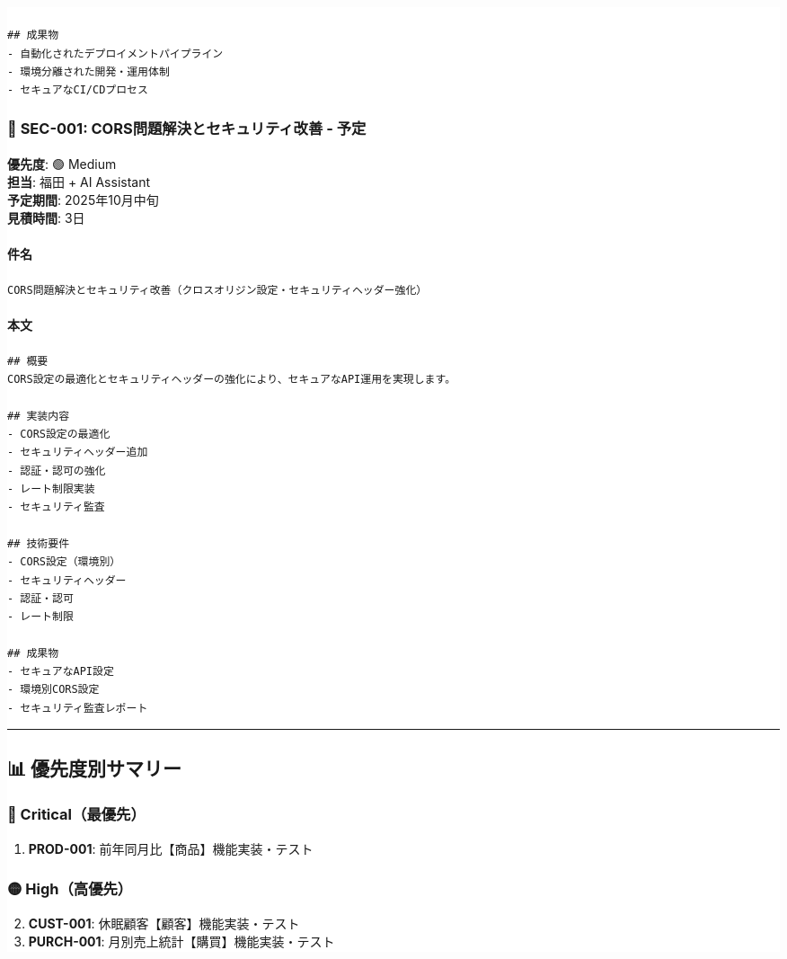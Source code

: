 ```

## 成果物
- 自動化されたデプロイメントパイプライン
- 環境分離された開発・運用体制
- セキュアなCI/CDプロセス
```

### 🎯 **SEC-001: CORS問題解決とセキュリティ改善** - 予定
**優先度**: 🟢 Medium  
**担当**: 福田 + AI Assistant  
**予定期間**: 2025年10月中旬  
**見積時間**: 3日  

#### 件名
```
CORS問題解決とセキュリティ改善（クロスオリジン設定・セキュリティヘッダー強化）
```

#### 本文
```
## 概要
CORS設定の最適化とセキュリティヘッダーの強化により、セキュアなAPI運用を実現します。

## 実装内容
- CORS設定の最適化
- セキュリティヘッダー追加
- 認証・認可の強化
- レート制限実装
- セキュリティ監査

## 技術要件
- CORS設定（環境別）
- セキュリティヘッダー
- 認証・認可
- レート制限

## 成果物
- セキュアなAPI設定
- 環境別CORS設定
- セキュリティ監査レポート
```

---

## 📊 優先度別サマリー

### 🔴 Critical（最優先）
1. **PROD-001**: 前年同月比【商品】機能実装・テスト

### 🟡 High（高優先）
2. **CUST-001**: 休眠顧客【顧客】機能実装・テスト
3. **PURCH-001**: 月別売上統計【購買】機能実装・テスト
